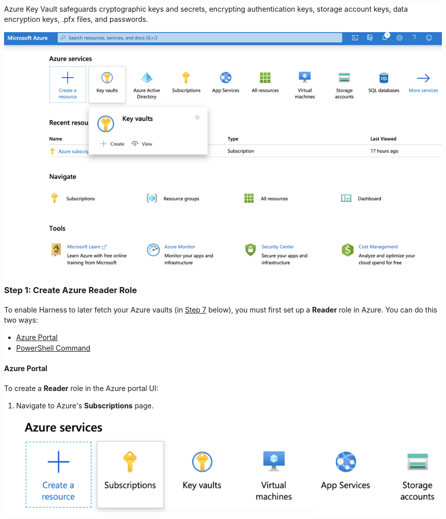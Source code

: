Azure Key Vault safeguards cryptographic keys and secrets, encrypting authentication keys, storage account keys, data encryption keys, .pfx files, and passwords.

![](./static/azure-key-vault-00.png)


### Step 1: Create Azure Reader Role

To enable Harness to later fetch your Azure vaults (in [Step 7](#step_7) below), you must first set up a **Reader** role in Azure. You can do this two ways:

* [Azure Portal](#azure_portal)
* [PowerShell Command](#powershell_command)

#### Azure Portal

To create a **Reader** role in the Azure portal UI:

1. Navigate to Azure's **Subscriptions** page.
   
   ![](./static/azure-key-vault-01.png)
